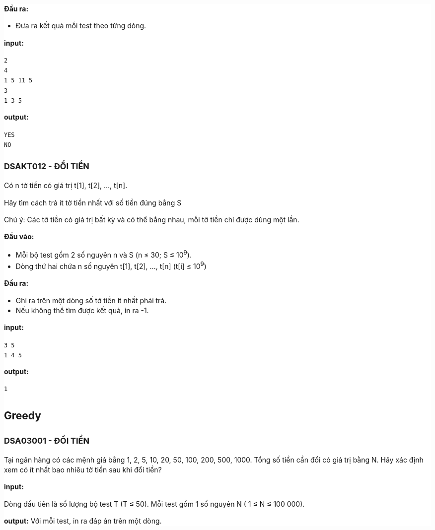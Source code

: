 **Đầu ra:**
- Đưa ra kết quả mỗi test theo từng dòng.

**input:**
```
2
4
1 5 11 5
3
1 3 5 
```

**output:**
```
YES
NO
```

### DSAKT012 - ĐỔI TIỀN

Có n tờ tiền có giá trị t[1], t[2], …, t[n].

Hãy tìm cách trả ít tờ tiền nhất với số tiền đúng bằng S

Chú ý: Các tờ tiền có giá trị bất kỳ và có thể bằng nhau, mỗi tờ tiền chỉ được dùng một lần.

**Đầu vào:**
- Mỗi bộ test gồm 2 số nguyên n và S (n ≤ 30; S ≤ 10<sup>9</sup>).
- Dòng thứ hai chứa n số nguyên t[1], t[2], …, t[n] (t[i] ≤ 10<sup>9</sup>)

**Đầu ra:**
- Ghi ra trên một dòng số tờ tiền ít nhất phải trả.
- Nếu không thể tìm được kết quả, in ra -1.

**input:**
```
3 5
1 4 5 
```

**output:**
```
1
```

## Greedy

### DSA03001 - ĐỔI TIỀN

Tại ngân hàng có các mệnh giá bằng 1, 2, 5, 10, 20, 50, 100, 200, 500, 1000. Tổng số tiền cần đổi có giá trị bằng N.  Hãy xác định xem có ít nhất bao nhiêu tờ tiền sau khi đổi tiền?

**input:**

Dòng đầu tiên là số lượng bộ test T (T ≤ 50).  Mỗi test gồm 1 số nguyên N ( 1 ≤ N ≤ 100 000).

**output:** Với mỗi test, in ra đáp án trên một dòng.
